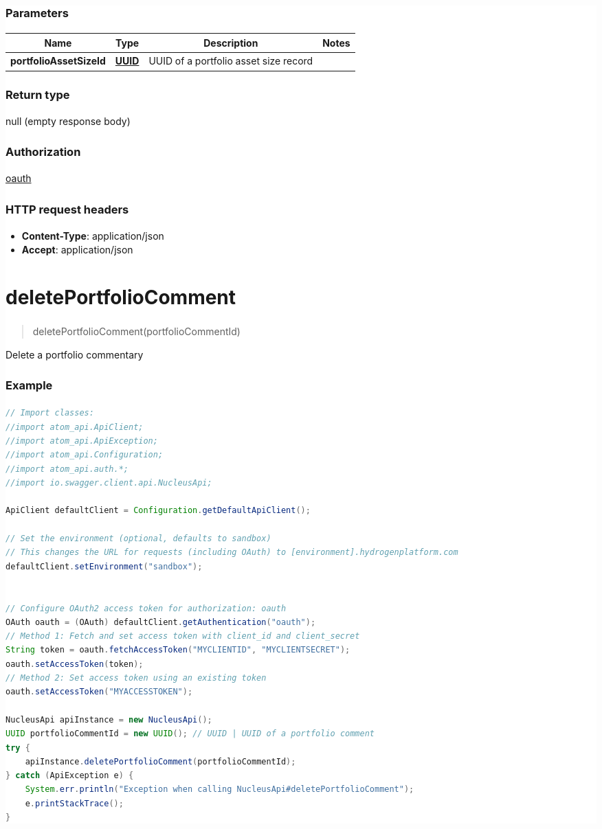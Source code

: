### Parameters

Name | Type | Description  | Notes
------------- | ------------- | ------------- | -------------
 **portfolioAssetSizeId** | [**UUID**](.md)| UUID of a portfolio asset size record |

### Return type

null (empty response body)

### Authorization

[oauth](../README.md#oauth)

### HTTP request headers

 - **Content-Type**: application/json
 - **Accept**: application/json

<a name="deletePortfolioComment"></a>
# **deletePortfolioComment**
> deletePortfolioComment(portfolioCommentId)

Delete a portfolio commentary

### Example
```java
// Import classes:
//import atom_api.ApiClient;
//import atom_api.ApiException;
//import atom_api.Configuration;
//import atom_api.auth.*;
//import io.swagger.client.api.NucleusApi;

ApiClient defaultClient = Configuration.getDefaultApiClient();

// Set the environment (optional, defaults to sandbox)
// This changes the URL for requests (including OAuth) to [environment].hydrogenplatform.com
defaultClient.setEnvironment("sandbox");


// Configure OAuth2 access token for authorization: oauth
OAuth oauth = (OAuth) defaultClient.getAuthentication("oauth");
// Method 1: Fetch and set access token with client_id and client_secret
String token = oauth.fetchAccessToken("MYCLIENTID", "MYCLIENTSECRET");
oauth.setAccessToken(token);
// Method 2: Set access token using an existing token
oauth.setAccessToken("MYACCESSTOKEN");

NucleusApi apiInstance = new NucleusApi();
UUID portfolioCommentId = new UUID(); // UUID | UUID of a portfolio comment
try {
    apiInstance.deletePortfolioComment(portfolioCommentId);
} catch (ApiException e) {
    System.err.println("Exception when calling NucleusApi#deletePortfolioComment");
    e.printStackTrace();
}
```
